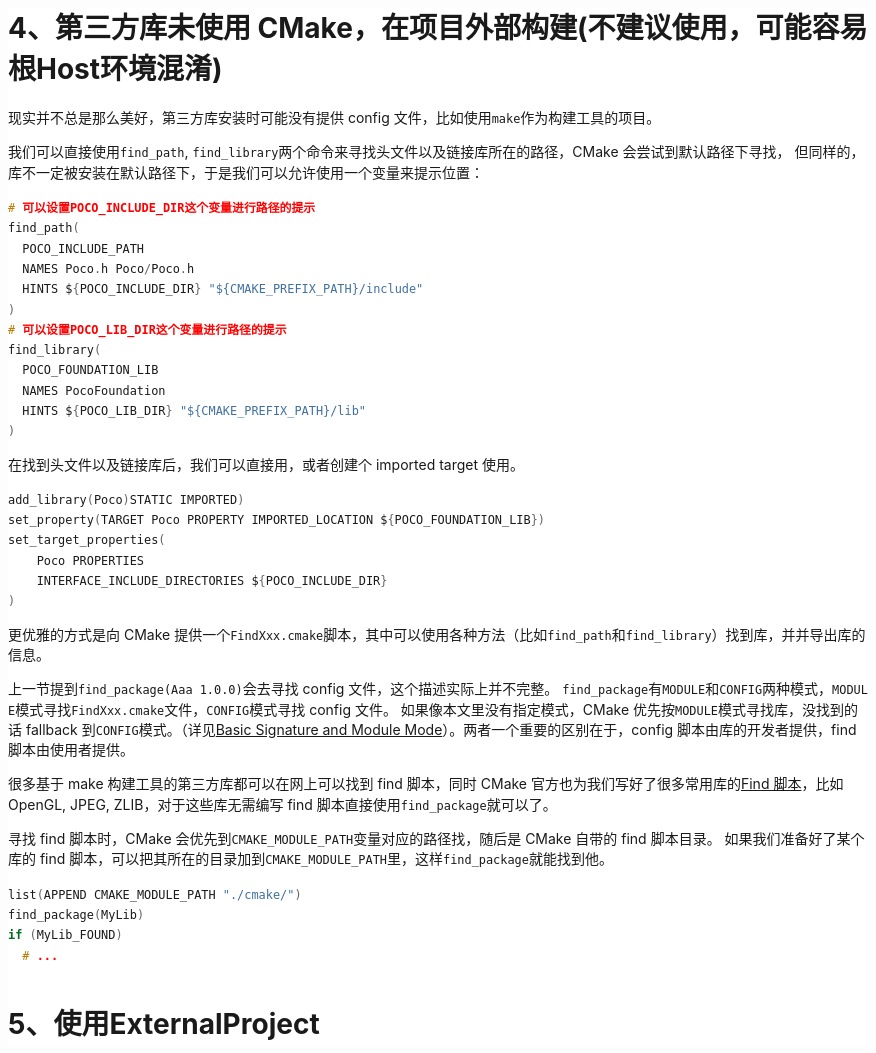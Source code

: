 # 4、第三方库未使用 CMake，在项目外部构建(不建议使用，可能容易根Host环境混淆)

现实并不总是那么美好，第三方库安装时可能没有提供 config 文件，比如使用`make`作为构建工具的项目。

我们可以直接使用`find_path`, `find_library`两个命令来寻找头文件以及链接库所在的路径，CMake 会尝试到默认路径下寻找， 但同样的，库不一定被安装在默认路径下，于是我们可以允许使用一个变量来提示位置：

```c
# 可以设置POCO_INCLUDE_DIR这个变量进行路径的提示
find_path(
  POCO_INCLUDE_PATH
  NAMES Poco.h Poco/Poco.h
  HINTS ${POCO_INCLUDE_DIR} "${CMAKE_PREFIX_PATH}/include"
)
# 可以设置POCO_LIB_DIR这个变量进行路径的提示
find_library(
  POCO_FOUNDATION_LIB
  NAMES PocoFoundation
  HINTS ${POCO_LIB_DIR} "${CMAKE_PREFIX_PATH}/lib"
)
```

在找到头文件以及链接库后，我们可以直接用，或者创建个 imported target 使用。

```c
add_library(Poco)STATIC IMPORTED)
set_property(TARGET Poco PROPERTY IMPORTED_LOCATION ${POCO_FOUNDATION_LIB})
set_target_properties(
    Poco PROPERTIES
    INTERFACE_INCLUDE_DIRECTORIES ${POCO_INCLUDE_DIR}
)
```

更优雅的方式是向 CMake 提供一个`FindXxx.cmake`脚本，其中可以使用各种方法（比如`find_path`和`find_library`）找到库，并并导出库的信息。

上一节提到`find_package(Aaa 1.0.0)`会去寻找 config 文件，这个描述实际上并不完整。 `find_package`有`MODULE`和`CONFIG`两种模式，`MODULE`模式寻找`FindXxx.cmake`文件，`CONFIG`模式寻找 config 文件。 如果像本文里没有指定模式，CMake 优先按`MODULE`模式寻找库，没找到的话 fallback 到`CONFIG`模式。（详见[Basic Signature and Module Mode](https://cmake.org/cmake/help/latest/command/find_package.html#id2)）。两者一个重要的区别在于，config 脚本由库的开发者提供，find 脚本由使用者提供。

很多基于 make 构建工具的第三方库都可以在网上可以找到 find 脚本，同时 CMake 官方也为我们写好了很多常用库的[Find 脚本](https://cmake.org/cmake/help/latest/manual/cmake-modules.7.html#find-modules)，比如 OpenGL, JPEG, ZLIB，对于这些库无需编写 find 脚本直接使用`find_package`就可以了。

寻找 find 脚本时，CMake 会优先到`CMAKE_MODULE_PATH`变量对应的路径找，随后是 CMake 自带的 find 脚本目录。 如果我们准备好了某个库的 find 脚本，可以把其所在的目录加到`CMAKE_MODULE_PATH`里，这样`find_package`就能找到他。

```c
list(APPEND CMAKE_MODULE_PATH "./cmake/")
find_package(MyLib)
if (MyLib_FOUND)
  # ...
```

# 5、使用ExternalProject

